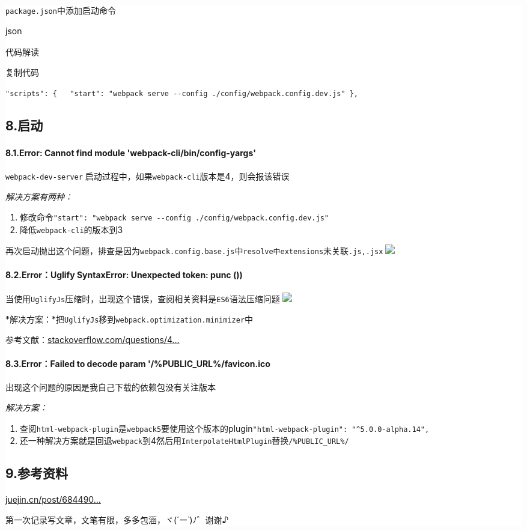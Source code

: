 `package.json`中添加启动命令

json

 代码解读

复制代码

`"scripts": { 	"start": "webpack serve --config ./config/webpack.config.dev.js" },`

8.启动
----

#### 8.1.Error: Cannot find module 'webpack-cli/bin/config-yargs'

`webpack-dev-server` 启动过程中，如果`webpack-cli`版本是4，则会报该错误

_解决方案有两种：_

1.  修改命令`"start": "webpack serve --config ./config/webpack.config.dev.js"`
2.  降低`webpack-cli`的版本到3

再次启动抛出这个问题，排查是因为`webpack.config.base.js`中`resolve中extensions`未关联`.js,.jsx` ![](https://p1-juejin.byteimg.com/tos-cn-i-k3u1fbpfcp/2c4a8b5f6e7940b69ab1d052937a24ec~tplv-k3u1fbpfcp-zoom-in-crop-mark:1512:0:0:0.awebp)

#### 8.2.Error：Uglify SyntaxError: Unexpected token: punc ())

当使用`UglifyJs`压缩时，出现这个错误，查阅相关资料是`ES6`语法压缩问题 ![](https://p6-juejin.byteimg.com/tos-cn-i-k3u1fbpfcp/7642c75ae6644a57a0c21173021b90f7~tplv-k3u1fbpfcp-zoom-in-crop-mark:1512:0:0:0.awebp)

\*解决方案：\*把`UglifyJs`移到`webpack.optimization.minimizer`中

参考文献：[stackoverflow.com/questions/4…](https://link.juejin.cn?target=https%3A%2F%2Fstackoverflow.com%2Fquestions%2F42375468%2Fuglify-syntaxerror-unexpected-token-punc "https://stackoverflow.com/questions/42375468/uglify-syntaxerror-unexpected-token-punc")

#### 8.3.Error：Failed to decode param '/%PUBLIC\_URL%/favicon.ico

出现这个问题的原因是我自己下载的依赖包没有关注版本

_解决方案：_

1.  查阅`html-webpack-plugin`是`webpack5`要使用这个版本的plugin`"html-webpack-plugin": "^5.0.0-alpha.14",`
2.  还一种解决方案就是回退`webpack`到4然后用`InterpolateHtmlPlugin`替换`/%PUBLIC_URL%/`

9.参考资料
------

[juejin.cn/post/684490…](https://juejin.cn/post/6844904192658636808 "https://juejin.cn/post/6844904192658636808")

第一次记录写文章，文笔有限，多多包涵，ヾ(_´ー\`_)ﾉ゛谢谢♪